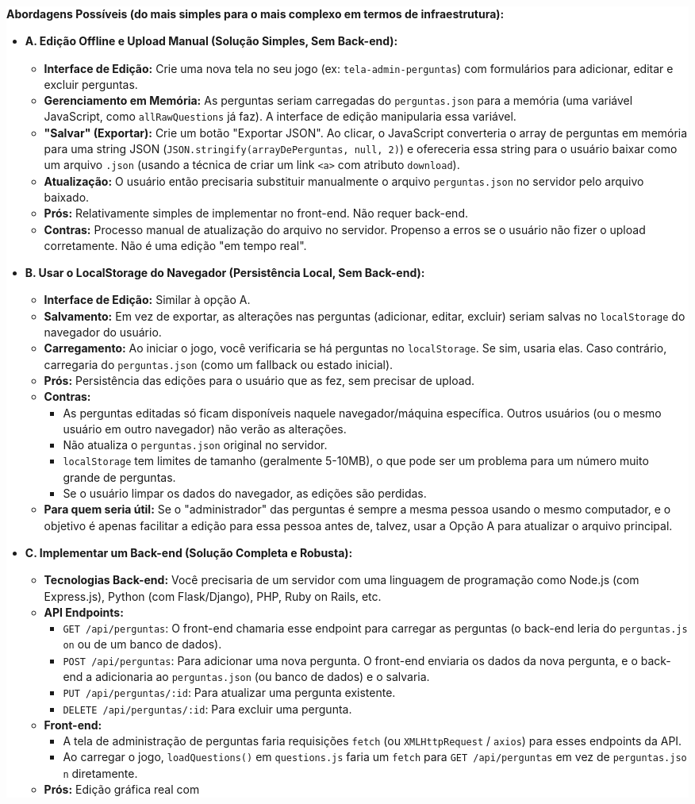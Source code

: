 **Abordagens Possíveis (do mais simples para o mais complexo em termos de infraestrutura):**

*   **A. Edição Offline e Upload Manual (Solução Simples, Sem Back-end):**
    *   **Interface de Edição:** Crie uma nova tela no seu jogo (ex: `tela-admin-perguntas`) com formulários para adicionar, editar e excluir perguntas.
    *   **Gerenciamento em Memória:** As perguntas seriam carregadas do `perguntas.json` para a memória (uma variável JavaScript, como `allRawQuestions` já faz). A interface de edição manipularia essa variável.
    *   **"Salvar" (Exportar):** Crie um botão "Exportar JSON". Ao clicar, o JavaScript converteria o array de perguntas em memória para uma string JSON (`JSON.stringify(arrayDePerguntas, null, 2)`) e ofereceria essa string para o usuário baixar como um arquivo `.json` (usando a técnica de criar um link `<a>` com atributo `download`).
    *   **Atualização:** O usuário então precisaria substituir manualmente o arquivo `perguntas.json` no servidor pelo arquivo baixado.
    *   **Prós:** Relativamente simples de implementar no front-end. Não requer back-end.
    *   **Contras:** Processo manual de atualização do arquivo no servidor. Propenso a erros se o usuário não fizer o upload corretamente. Não é uma edição "em tempo real".

*   **B. Usar o LocalStorage do Navegador (Persistência Local, Sem Back-end):**
    *   **Interface de Edição:** Similar à opção A.
    *   **Salvamento:** Em vez de exportar, as alterações nas perguntas (adicionar, editar, excluir) seriam salvas no `localStorage` do navegador do usuário.
    *   **Carregamento:** Ao iniciar o jogo, você verificaria se há perguntas no `localStorage`. Se sim, usaria elas. Caso contrário, carregaria do `perguntas.json` (como um fallback ou estado inicial).
    *   **Prós:** Persistência das edições para o usuário que as fez, sem precisar de upload.
    *   **Contras:**
        *   As perguntas editadas só ficam disponíveis naquele navegador/máquina específica. Outros usuários (ou o mesmo usuário em outro navegador) não verão as alterações.
        *   Não atualiza o `perguntas.json` original no servidor.
        *   `localStorage` tem limites de tamanho (geralmente 5-10MB), o que pode ser um problema para um número muito grande de perguntas.
        *   Se o usuário limpar os dados do navegador, as edições são perdidas.
    *   **Para quem seria útil:** Se o "administrador" das perguntas é sempre a mesma pessoa usando o mesmo computador, e o objetivo é apenas facilitar a edição para essa pessoa antes de, talvez, usar a Opção A para atualizar o arquivo principal.

*   **C. Implementar um Back-end (Solução Completa e Robusta):**
    *   **Tecnologias Back-end:** Você precisaria de um servidor com uma linguagem de programação como Node.js (com Express.js), Python (com Flask/Django), PHP, Ruby on Rails, etc.
    *   **API Endpoints:**
        *   `GET /api/perguntas`: O front-end chamaria esse endpoint para carregar as perguntas (o back-end leria do `perguntas.json` ou de um banco de dados).
        *   `POST /api/perguntas`: Para adicionar uma nova pergunta. O front-end enviaria os dados da nova pergunta, e o back-end a adicionaria ao `perguntas.json` (ou banco de dados) e o salvaria.
        *   `PUT /api/perguntas/:id`: Para atualizar uma pergunta existente.
        *   `DELETE /api/perguntas/:id`: Para excluir uma pergunta.
    *   **Front-end:**
        *   A tela de administração de perguntas faria requisições `fetch` (ou `XMLHttpRequest` / `axios`) para esses endpoints da API.
        *   Ao carregar o jogo, `loadQuestions()` em `questions.js` faria um `fetch` para `GET /api/perguntas` em vez de `perguntas.json` diretamente.
    *   **Prós:** Edição gráfica real com
